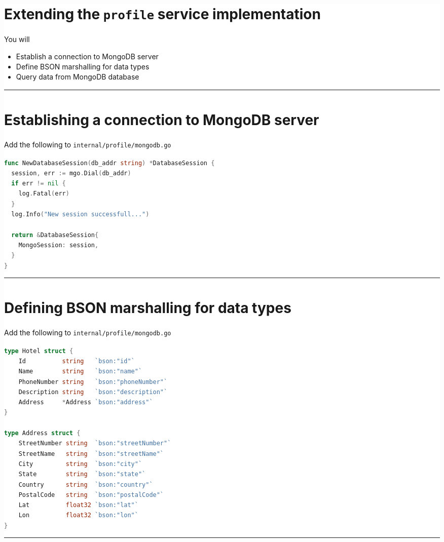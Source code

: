 # Extending the `profile` service implementation

You will

- Establish a connection to MongoDB server
- Define BSON marshalling for data types
- Query data from MongoDB database 

--- 

# Establishing a connection to MongoDB server 

Add the following to `internal/profile/mongodb.go`

```go
func NewDatabaseSession(db_addr string) *DatabaseSession {
  session, err := mgo.Dial(db_addr)
  if err != nil {
    log.Fatal(err)
  }
  log.Info("New session successfull...")

  return &DatabaseSession{
    MongoSession: session,
  }
}
```

---

# Defining BSON marshalling for data types

Add the following to `internal/profile/mongodb.go`

```go
type Hotel struct {
	Id          string   `bson:"id"`
	Name        string   `bson:"name"`
	PhoneNumber string   `bson:"phoneNumber"`
	Description string   `bson:"description"`
	Address     *Address `bson:"address"`
}

type Address struct {
	StreetNumber string  `bson:"streetNumber"`
	StreetName   string  `bson:"streetName"`
	City         string  `bson:"city"`
	State        string  `bson:"state"`
	Country      string  `bson:"country"`
	PostalCode   string  `bson:"postalCode"`
	Lat          float32 `bson:"lat"`
	Lon          float32 `bson:"lon"`
}
```

---